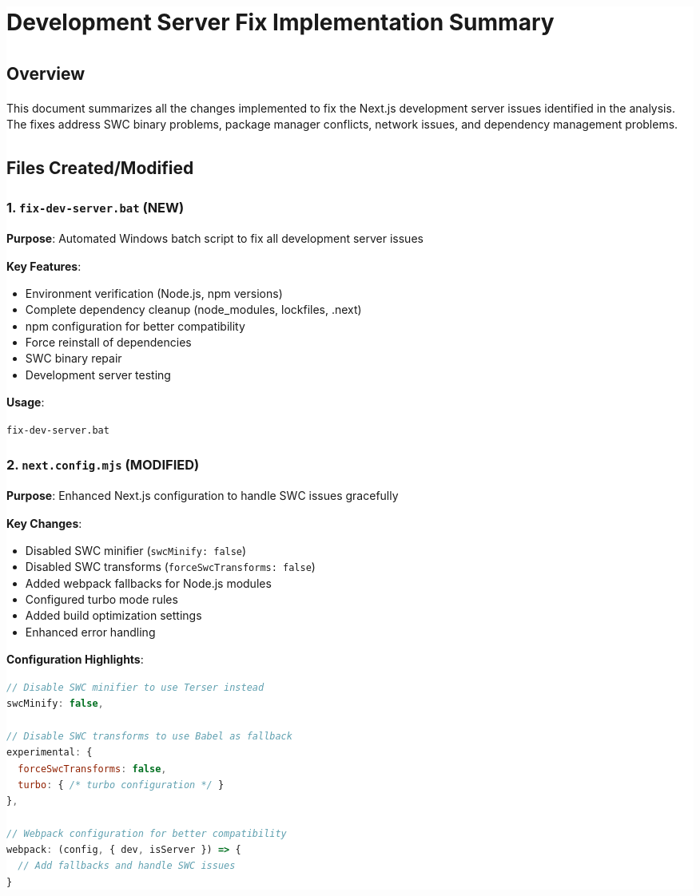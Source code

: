 # Development Server Fix Implementation Summary

## Overview

This document summarizes all the changes implemented to fix the Next.js development server issues identified in the analysis. The fixes address SWC binary problems, package manager conflicts, network issues, and dependency management problems.

## Files Created/Modified

### 1. `fix-dev-server.bat` (NEW)
**Purpose**: Automated Windows batch script to fix all development server issues

**Key Features**:
- Environment verification (Node.js, npm versions)
- Complete dependency cleanup (node_modules, lockfiles, .next)
- npm configuration for better compatibility
- Force reinstall of dependencies
- SWC binary repair
- Development server testing

**Usage**:
```bash
fix-dev-server.bat
```

### 2. `next.config.mjs` (MODIFIED)
**Purpose**: Enhanced Next.js configuration to handle SWC issues gracefully

**Key Changes**:
- Disabled SWC minifier (`swcMinify: false`)
- Disabled SWC transforms (`forceSwcTransforms: false`)
- Added webpack fallbacks for Node.js modules
- Configured turbo mode rules
- Added build optimization settings
- Enhanced error handling

**Configuration Highlights**:
```javascript
// Disable SWC minifier to use Terser instead
swcMinify: false,

// Disable SWC transforms to use Babel as fallback
experimental: {
  forceSwcTransforms: false,
  turbo: { /* turbo configuration */ }
},

// Webpack configuration for better compatibility
webpack: (config, { dev, isServer }) => {
  // Add fallbacks and handle SWC issues
}
```
